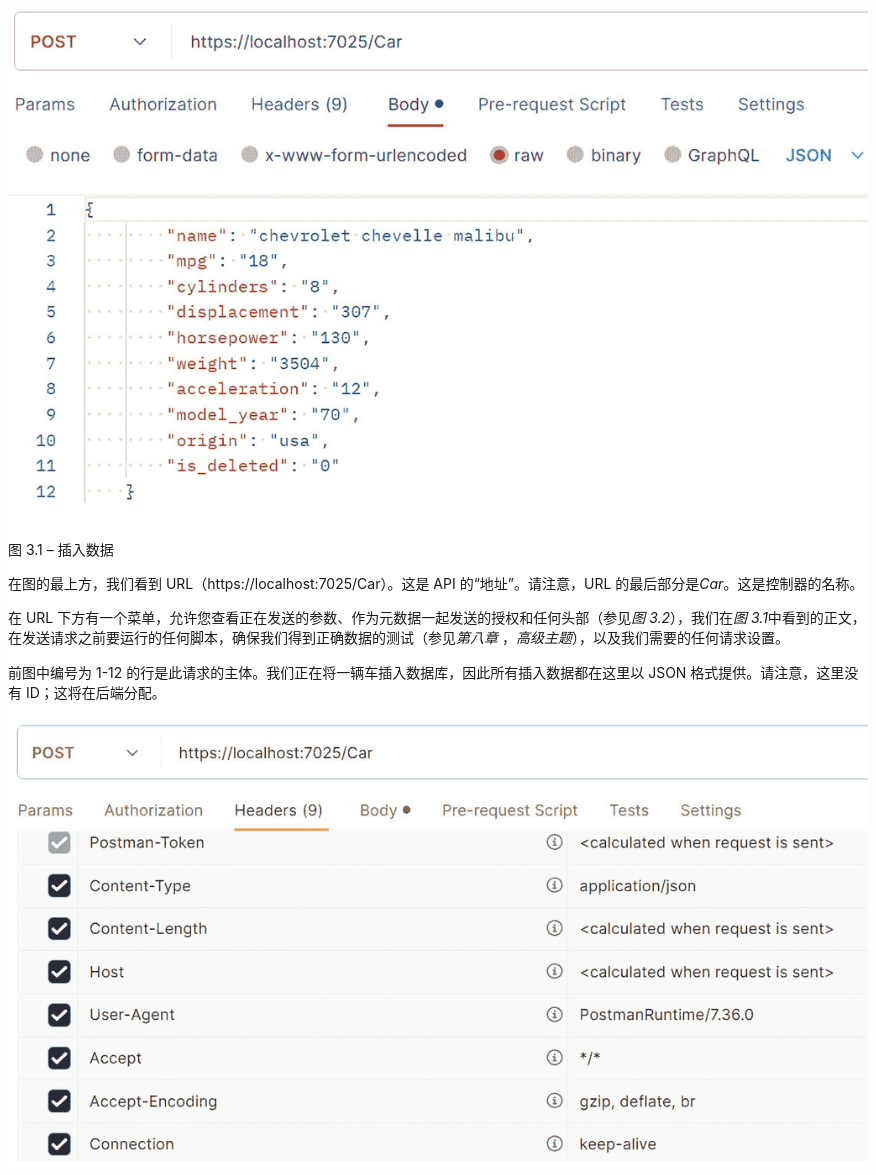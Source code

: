 ![图 3.1 – 插入数据](img/B21988_03_1.jpg)

图 3.1 – 插入数据

在图的最上方，我们看到 URL（https://localhost:7025/Car）。这是 API 的“地址”。请注意，URL 的最后部分是*Car*。这是控制器的名称。

在 URL 下方有一个菜单，允许您查看正在发送的参数、作为元数据一起发送的授权和任何头部（参见*图 3.2*），我们在*图 3.1*中看到的正文，在发送请求之前要运行的任何脚本，确保我们得到正确数据的测试（参见*第八章* ，*高级主题*），以及我们需要的任何请求设置。

前图中编号为 1-12 的行是此请求的主体。我们正在将一辆车插入数据库，因此所有插入数据都在这里以 JSON 格式提供。请注意，这里没有 ID；这将在后端分配。

![图 3.2 – 头部](img/B21988_03_2.jpg)
